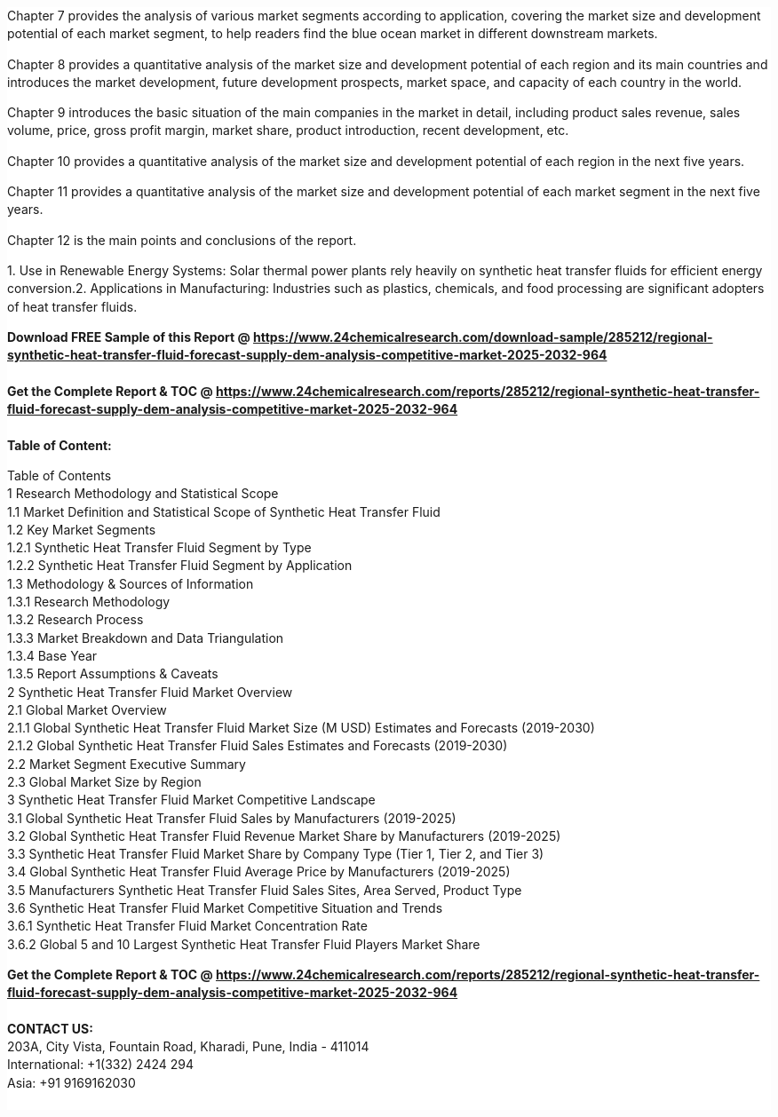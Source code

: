 </p><p>Chapter 7 provides the analysis of various market segments according to application, covering the market size and development potential of each market segment, to help readers find the blue ocean market in different downstream markets.</p><p>
</p><p>Chapter 8 provides a quantitative analysis of the market size and development potential of each region and its main countries and introduces the market development, future development prospects, market space, and capacity of each country in the world.</p><p>
</p><p>Chapter 9 introduces the basic situation of the main companies in the market in detail, including product sales revenue, sales volume, price, gross profit margin, market share, product introduction, recent development, etc.</p><p>
</p><p>Chapter 10 provides a quantitative analysis of the market size and development potential of each region in the next five years.</p><p>
</p><p>Chapter 11 provides a quantitative analysis of the market size and development potential of each market segment in the next five years.</p><p>
</p><p>Chapter 12 is the main points and conclusions of the report.</p><p>
</p><p>1. Use in Renewable Energy Systems: Solar thermal power plants rely heavily on synthetic heat transfer fluids for efficient energy conversion.2. Applications in Manufacturing: Industries such as plastics, chemicals, and food processing are significant adopters of heat transfer fluids.</p><p>

</p><div><b>Download FREE Sample of this Report @ 
            <a href="https://www.24chemicalresearch.com/download-sample/285212/regional-synthetic-heat-transfer-fluid-forecast-supply-dem-analysis-competitive-market-2025-2032-964">
            https://www.24chemicalresearch.com/download-sample/285212/regional-synthetic-heat-transfer-fluid-forecast-supply-dem-analysis-competitive-market-2025-2032-964</a></b></div><br><div><b>Get the Complete Report & TOC @ 
            <a href="https://www.24chemicalresearch.com/reports/285212/regional-synthetic-heat-transfer-fluid-forecast-supply-dem-analysis-competitive-market-2025-2032-964">
            https://www.24chemicalresearch.com/reports/285212/regional-synthetic-heat-transfer-fluid-forecast-supply-dem-analysis-competitive-market-2025-2032-964</a></b></div><br>
            <b>Table of Content:</b><p>Table of Contents<br />
1 Research Methodology and Statistical Scope<br />
1.1 Market Definition and Statistical Scope of Synthetic Heat Transfer Fluid<br />
1.2 Key Market Segments<br />
1.2.1 Synthetic Heat Transfer Fluid Segment by Type<br />
1.2.2 Synthetic Heat Transfer Fluid Segment by Application<br />
1.3 Methodology & Sources of Information<br />
1.3.1 Research Methodology<br />
1.3.2 Research Process<br />
1.3.3 Market Breakdown and Data Triangulation<br />
1.3.4 Base Year<br />
1.3.5 Report Assumptions & Caveats<br />
2 Synthetic Heat Transfer Fluid Market Overview<br />
2.1 Global Market Overview<br />
2.1.1 Global Synthetic Heat Transfer Fluid Market Size (M USD) Estimates and Forecasts (2019-2030)<br />
2.1.2 Global Synthetic Heat Transfer Fluid Sales Estimates and Forecasts (2019-2030)<br />
2.2 Market Segment Executive Summary<br />
2.3 Global Market Size by Region<br />
3 Synthetic Heat Transfer Fluid Market Competitive Landscape<br />
3.1 Global Synthetic Heat Transfer Fluid Sales by Manufacturers (2019-2025)<br />
3.2 Global Synthetic Heat Transfer Fluid Revenue Market Share by Manufacturers (2019-2025)<br />
3.3 Synthetic Heat Transfer Fluid Market Share by Company Type (Tier 1, Tier 2, and Tier 3)<br />
3.4 Global Synthetic Heat Transfer Fluid Average Price by Manufacturers (2019-2025)<br />
3.5 Manufacturers Synthetic Heat Transfer Fluid Sales Sites, Area Served, Product Type<br />
3.6 Synthetic Heat Transfer Fluid Market Competitive Situation and Trends<br />
3.6.1 Synthetic Heat Transfer Fluid Market Concentration Rate<br />
3.6.2 Global 5 and 10 Largest Synthetic Heat Transfer Fluid Players Market Share </p><div><b>Get the Complete Report & TOC @ 
            <a href="https://www.24chemicalresearch.com/reports/285212/regional-synthetic-heat-transfer-fluid-forecast-supply-dem-analysis-competitive-market-2025-2032-964">
            https://www.24chemicalresearch.com/reports/285212/regional-synthetic-heat-transfer-fluid-forecast-supply-dem-analysis-competitive-market-2025-2032-964</a></b></div><br><b>CONTACT US:</b><br>
            203A, City Vista, Fountain Road, Kharadi, Pune, India - 411014<br>
            International: +1(332) 2424 294<br>
            Asia: +91 9169162030 <br><br>